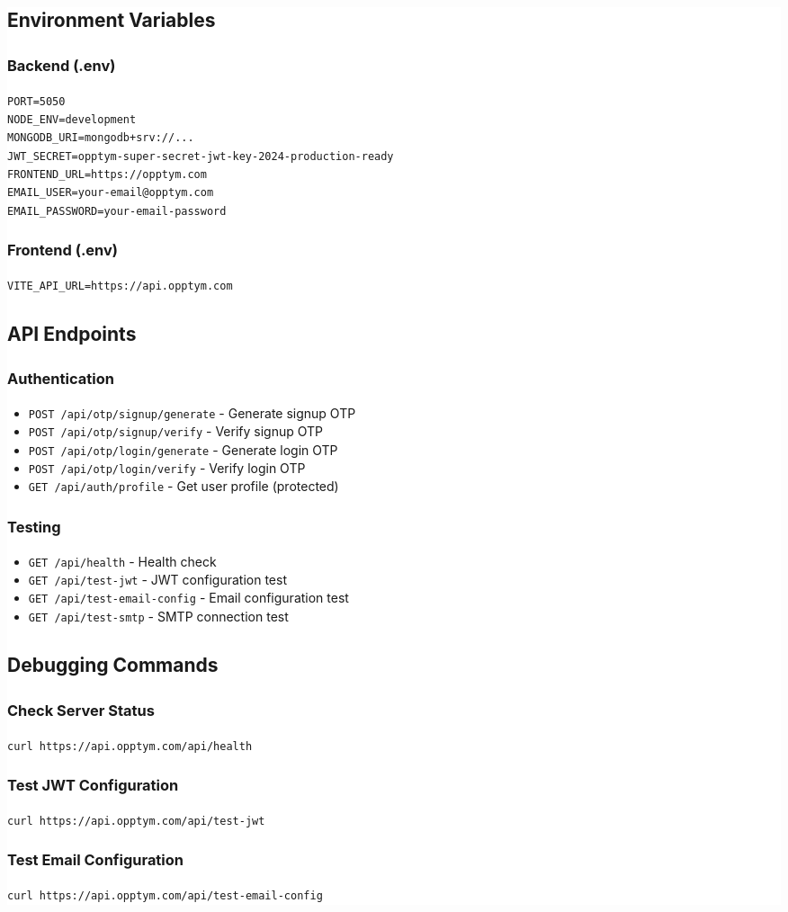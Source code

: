 ## Environment Variables

### Backend (.env)
```env
PORT=5050
NODE_ENV=development
MONGODB_URI=mongodb+srv://...
JWT_SECRET=opptym-super-secret-jwt-key-2024-production-ready
FRONTEND_URL=https://opptym.com
EMAIL_USER=your-email@opptym.com
EMAIL_PASSWORD=your-email-password
```

### Frontend (.env)
```env
VITE_API_URL=https://api.opptym.com
```

## API Endpoints

### Authentication
- `POST /api/otp/signup/generate` - Generate signup OTP
- `POST /api/otp/signup/verify` - Verify signup OTP
- `POST /api/otp/login/generate` - Generate login OTP
- `POST /api/otp/login/verify` - Verify login OTP
- `GET /api/auth/profile` - Get user profile (protected)

### Testing
- `GET /api/health` - Health check
- `GET /api/test-jwt` - JWT configuration test
- `GET /api/test-email-config` - Email configuration test
- `GET /api/test-smtp` - SMTP connection test

## Debugging Commands

### Check Server Status
```bash
curl https://api.opptym.com/api/health
```

### Test JWT Configuration
```bash
curl https://api.opptym.com/api/test-jwt
```

### Test Email Configuration
```bash
curl https://api.opptym.com/api/test-email-config
```
